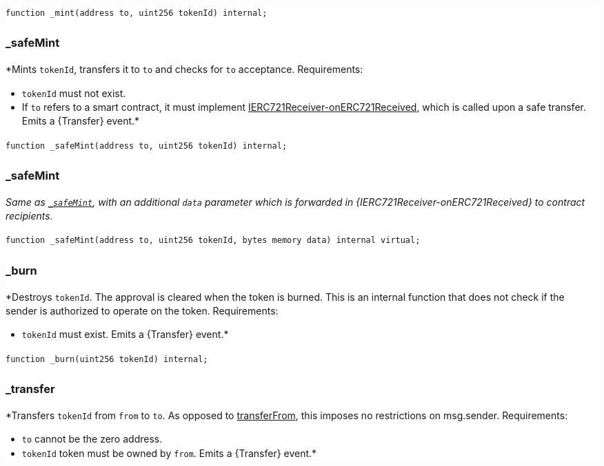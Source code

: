
```solidity
function _mint(address to, uint256 tokenId) internal;
```

### _safeMint

*Mints `tokenId`, transfers it to `to` and checks for `to` acceptance.
Requirements:
- `tokenId` must not exist.
- If `to` refers to a smart contract, it must implement [IERC721Receiver-onERC721Received](https://docs.openzeppelin.com/contracts/2.x/api/token/erc721#IERC721Receiver-onERC721Received-address-address-uint256-bytes-), which is called upon
a safe transfer.
Emits a {Transfer} event.*


```solidity
function _safeMint(address to, uint256 tokenId) internal;
```

### _safeMint

*Same as [`_safeMint`](https://docs.openzeppelin.com/contracts/2.x/api/token/erc721#ERC721-_safeMint-address-uint256-), with an additional `data` parameter which is
forwarded in {IERC721Receiver-onERC721Received} to contract recipients.*


```solidity
function _safeMint(address to, uint256 tokenId, bytes memory data) internal virtual;
```

### _burn

*Destroys `tokenId`.
The approval is cleared when the token is burned.
This is an internal function that does not check if the sender is authorized to operate on the token.
Requirements:
- `tokenId` must exist.
Emits a {Transfer} event.*


```solidity
function _burn(uint256 tokenId) internal;
```

### _transfer

*Transfers `tokenId` from `from` to `to`.
As opposed to [transferFrom](/docs/v4/api/721-hook/abstract/ERC721.sol/abstract.ERC721.md#transferfrom), this imposes no restrictions on msg.sender.
Requirements:
- `to` cannot be the zero address.
- `tokenId` token must be owned by `from`.
Emits a {Transfer} event.*
